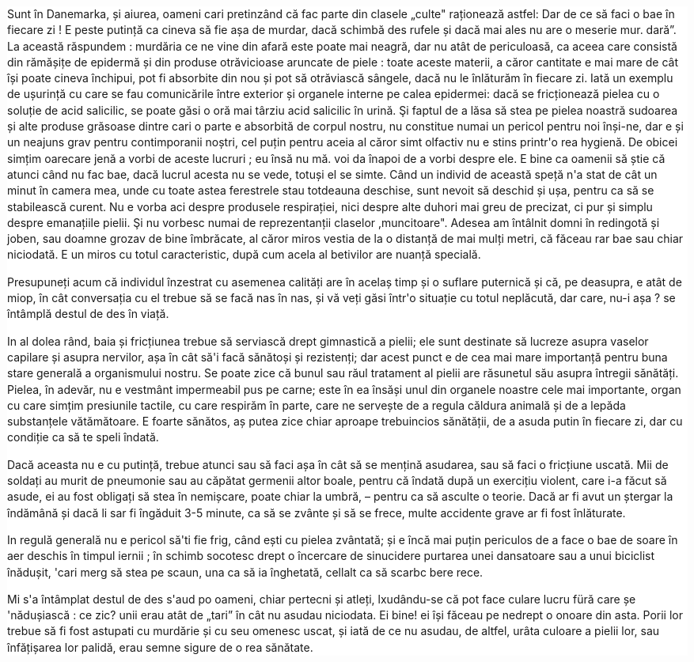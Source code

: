 Sunt în Danemarka, și aiurea, oameni cari pretinzând că fac parte din clasele „culte" raționează astfel: Dar de ce să faci o bae în fiecare zi ! E peste putință ca cineva să fie așa de murdar, dacă schimbă des rufele și dacă mai ales nu are o meserie mur. dară”. La această răspundem : murdăria ce ne vine din afară este poate mai neagră, dar nu atât de periculoasă, ca aceea care consistă din rămășițe de epidermă și din produse otrăvicioase aruncate de piele : toate aceste materii, a căror cantitate e mai mare de cât își poate cineva închipui, pot fi absorbite din nou și pot să otrăviască sângele, dacă nu le înlăturăm în fiecare zi. Iată un exemplu de ușurință cu care se fau comunicările între exterior și organele interne pe calea epidermei: dacă se fricționează pielea cu o soluție de acid salicilic, se poate găsi o oră mai târziu acid salicilic în urină. Şi faptul de a lăsa să stea pe pielea noastră sudoarea și alte produse grăsoase dintre cari o parte e absorbită de corpul nostru, nu constitue numai un pericol pentru noi înși-ne, dar e și un neajuns grav pentru contimporanii noștri, cel puțin pentru aceia al căror simt olfactiv nu e stins printr'o rea hygienă. De obicei simțim oarecare jenă a vorbi de aceste lucruri ; eu însă nu mă. voi da înapoi de a vorbi despre ele. E bine ca oamenii să știe că atunci când nu fac bae, dacă lucrul acesta nu se vede, totuși el se simte. Când un individ de această speță n'a stat de cât un minut în camera mea, unde cu toate astea ferestrele stau totdeauna deschise, sunt nevoit să deschid și ușa, pentru ca să se stabilească curent. Nu e vorba aci despre produsele respirației, nici despre alte duhori mai greu de precizat, ci pur și simplu despre emanațiile pielii. Şi nu vorbesc numai de reprezentanții claselor ,muncitoare". Adesea am întâlnit domni în redingotă și joben, sau doamne grozav de bine îmbrăcate, al căror miros vestia de la o distanță de mai mulți metri, că făceau rar bae sau chiar niciodată. E un miros cu totul caracteristic, după cum acela al betivilor are nuanță specială.

Presupuneți acum că individul înzestrat cu asemenea calități are în acelaș timp și o suflare puternică și că, pe deasupra, e atât de miop, în cât conversația cu el trebue să se facă nas în nas, și vă veți găsi într'o situație cu totul neplăcută, dar care, nu-i așa ? se întâmplă destul de des în viață.

In al dolea rând, baia și fricțiunea trebue să serviască drept gimnastică a pielii; ele sunt destinate să lucreze asupra vaselor capilare și asupra nervilor, așa în cât să'i facă sănătoși și rezistenți; dar acest punct e de cea mai mare importanță pentru buna stare generală a organismului nostru. Se poate zice că bunul sau răul tratament al pielii are răsunetul său asupra întregii sănătăți. Pielea, în adevăr, nu e vestmânt impermeabil pus pe carne; este în ea însăși unul din organele noastre cele mai importante, organ cu care simțim presiunile tactile, cu care respirăm în parte, care ne servește de a regula căldura animală și de a lepăda substanțele vătămătoare. E foarte sănătos, aș putea zice chiar aproape trebuincios sănătății, de a asuda putin în fiecare zi, dar cu condiție ca să te speli îndată.

Dacă aceasta nu e cu putință, trebue atunci sau să faci așa în cât să se mențină asudarea, sau să faci o fricțiune uscată. Mii de soldați au murit de pneumonie sau au căpătat germenii altor boale, pentru că îndată după un exercițiu violent, care i-a făcut să asude, ei au fost obligați să stea în nemișcare,  poate chiar la umbră, – pentru ca să asculte o teorie. Dacă ar fi avut un ștergar la îndămână și dacă li sar fi îngăduit 3-5 minute, ca să se zvânte și să se frece, multe accidente grave ar fi fost înlăturate.

In regulă generală nu e pericol să'ti fie frig, când ești cu pielea zvântată; și e încă mai puțin periculos de a face o bae de soare în aer deschis în timpul iernii ; în schimb socotesc drept o încercare de sinucidere purtarea unei dansatoare sau a unui biciclist înădușit, 'cari merg să stea pe scaun, una ca să ia înghetată, cellalt ca să scarbc bere rece.

Mi s'a întâmplat destul de des s'aud po oameni, chiar pertecni și atleți, lxudându-se că pot face culare lucru füră care șe 'nădușiască : ce zic? unii erau atât de „tari” în cât nu asudau niciodata. Ei bine! ei își făceau pe nedrept o onoare din asta. Porii lor trebue să fi fost astupati cu murdărie și cu seu omenesc uscat, și iată de ce nu asudau, de altfel, urâta culoare a pielii lor, sau înfățișarea lor palidă, erau semne sigure de o rea sănătate.
